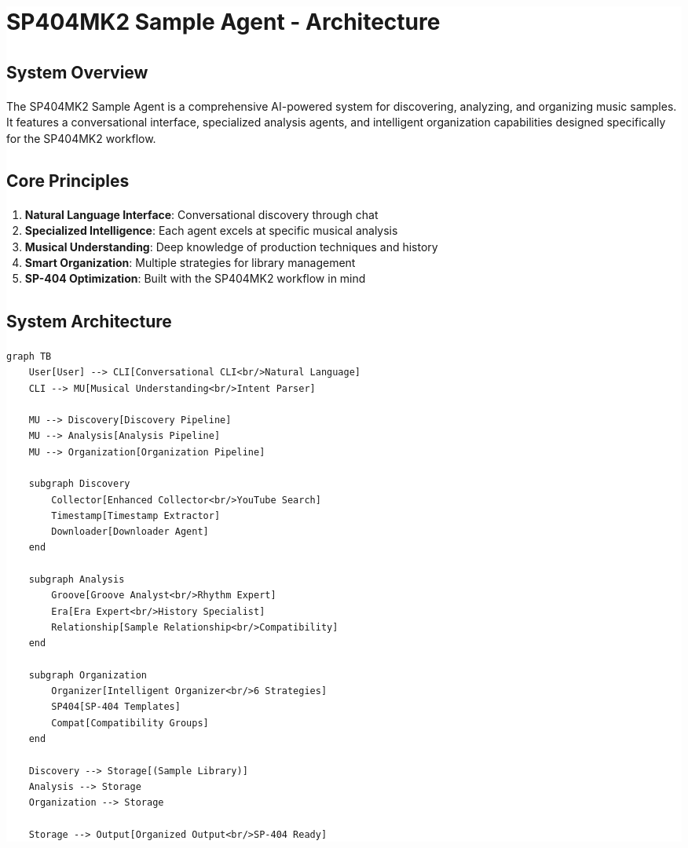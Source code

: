 # SP404MK2 Sample Agent - Architecture

## System Overview

The SP404MK2 Sample Agent is a comprehensive AI-powered system for discovering, analyzing, and organizing music samples. It features a conversational interface, specialized analysis agents, and intelligent organization capabilities designed specifically for the SP404MK2 workflow.

## Core Principles

1. **Natural Language Interface**: Conversational discovery through chat
2. **Specialized Intelligence**: Each agent excels at specific musical analysis
3. **Musical Understanding**: Deep knowledge of production techniques and history
4. **Smart Organization**: Multiple strategies for library management
5. **SP-404 Optimization**: Built with the SP404MK2 workflow in mind

## System Architecture

```mermaid
graph TB
    User[User] --> CLI[Conversational CLI<br/>Natural Language]
    CLI --> MU[Musical Understanding<br/>Intent Parser]
    
    MU --> Discovery[Discovery Pipeline]
    MU --> Analysis[Analysis Pipeline]
    MU --> Organization[Organization Pipeline]
    
    subgraph Discovery
        Collector[Enhanced Collector<br/>YouTube Search]
        Timestamp[Timestamp Extractor]
        Downloader[Downloader Agent]
    end
    
    subgraph Analysis
        Groove[Groove Analyst<br/>Rhythm Expert]
        Era[Era Expert<br/>History Specialist]
        Relationship[Sample Relationship<br/>Compatibility]
    end
    
    subgraph Organization
        Organizer[Intelligent Organizer<br/>6 Strategies]
        SP404[SP-404 Templates]
        Compat[Compatibility Groups]
    end
    
    Discovery --> Storage[(Sample Library)]
    Analysis --> Storage
    Organization --> Storage
    
    Storage --> Output[Organized Output<br/>SP-404 Ready]
```
